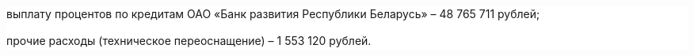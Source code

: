 <p>выплату процентов по кредитам ОАО «Банк развития Республики Беларусь» – 48 765 711 рублей;</p>
<p>прочие расходы (техническое переоснащение) – 1 553 120 рублей.</p>
<p></p>